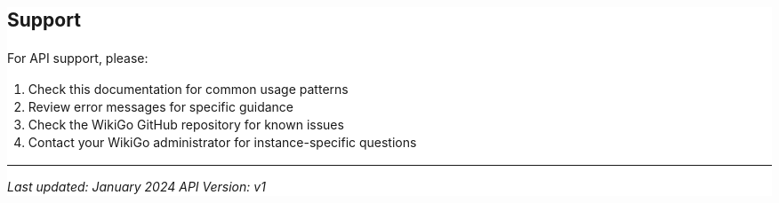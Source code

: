 ## Support

For API support, please:
1. Check this documentation for common usage patterns
2. Review error messages for specific guidance
3. Check the WikiGo GitHub repository for known issues
4. Contact your WikiGo administrator for instance-specific questions

---

*Last updated: January 2024*
*API Version: v1*